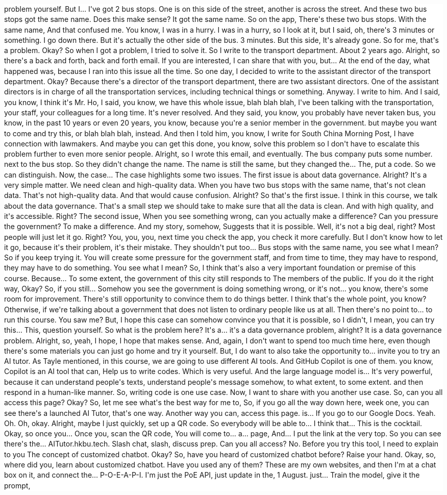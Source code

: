 problem yourself. But I… I've got 2 bus stops. One is on this side of the street, another is across the street. And these two bus stops got the same name. Does this make sense? It got the same name. So on the app, There's these two bus stops. With the same name, And that confused me. You know, I was in a hurry. I was in a hurry, so I look at it, but I said, oh, there's 3 minutes or something. I go down there. But it's actually the other side of the bus. 3 minutes. But this side, It's already gone. So for me, that's a problem. Okay? So when I got a problem, I tried to solve it. So I write to the transport department. About 2 years ago. Alright, so there's a back and forth, back and forth email. If you are interested, I can share that with you, but… At the end of the day, what happened was, because I ran into this issue all the time. So one day, I decided to write to the assistant director of the transport department. Okay? Because there's a director of the transport department, there are two assistant directors. One of the assistant directors is in charge of all the transportation services, including technical things or something. Anyway. I write to him. And I said, you know, I think it's Mr. Ho, I said, you know, we have this whole issue, blah blah blah, I've been talking with the transportation, your staff, your colleagues for a long time. It's never resolved. And they said, you know, you probably have never taken bus, you know, in the past 10 years or even 20 years, you know, because you're a senior member in the government. but maybe you want to come and try this, or blah blah blah, instead. And then I told him, you know, I write for South China Morning Post, I have connection with lawmakers. And maybe you can get this done, you know, solve this problem so I don't have to escalate this problem further to even more senior people. Alright, so I wrote this email, and eventually. The bus company puts some number. next to the bus stop. So they didn't change the name. The name is still the same, but they changed the… The, put a code. So we can distinguish. Now, the case… The case highlights some two issues. The first issue is about data governance. Alright? It's a very simple matter. We need clean and high-quality data. When you have two bus stops with the same name, that's not clean data. That's not high-quality data. And that would cause confusion. Alright? So that's the first issue. I think in this course, we talk about the data governance. That's a small step we should take to make sure that all the data is clean. And with high quality, and it's accessible. Right? The second issue, When you see something wrong, can you actually make a difference? Can you pressure the government? To make a difference. And my story, somehow, Suggests that it is possible. Well, it's not a big deal, right? Most people will just let it go. Right? You, you, you, next time you check the app, you check it more carefully. But I don't know how to let it go, because it's their problem, it's their mistake. They shouldn't put too… Bus stops with the same name, you see what I mean? So if you keep trying it. You will create some pressure for the government staff, and from time to time, they may have to respond, they may have to do something. You see what I mean? So, I think that's also a very important foundation or premise of this course. Because… To some extent, the government of this city still responds to The members of the public. If you do it the right way, Okay? So, if you still… Somehow you see the government is doing something wrong, or it's not… you know, there's some room for improvement. There's still opportunity to convince them to do things better. I think that's the whole point, you know? Otherwise, if we're talking about a government that does not listen to ordinary people like us at all. Then there's no point to… to run this course. You saw me? But, I hope this case can somehow convince you that it is possible, so I didn't, I mean, you can try this… This, question yourself. So what is the problem here? It's a… it's a data governance problem, alright? It is a data governance problem. Alright, so, yeah, I hope, I hope that makes sense. And, again, I don't want to spend too much time here, even though there's some materials you can just go home and try it yourself. But, I do want to also take the opportunity to… invite you to try an AI tutor. As Tayle mentioned, in this course, we are going to use different AI tools. And GitHub Copilot is one of them. you know, Copilot is an AI tool that can, Help us to write codes. Which is very useful. And the large language model is… It's very powerful, because it can understand people's texts, understand people's message somehow, to what extent, to some extent. and then respond in a human-like manner. So, writing code is one use case. Now, I want to share with you another use case. So, can you all access this page? Okay? So, let me see what's the best way for me to, So, if you go all the way down here, week one, you can see there's a launched AI Tutor, that's one way. Another way you can, access this page. is… If you go to our Google Docs. Yeah. Oh. Oh, okay. Alright, maybe I just quickly, set up a QR code. So everybody will be able to… I think that… This is the cocktail. Okay, so once you… Once you, scan the QR code, You will come to… a… page, And… I put the link at the very top. So you can see there's the… AITutor.hkbu.tech. Slash chat, slash, discuss prep. Can you all access? No. Before you try this tool, I need to explain to you The concept of customized chatbot. Okay? So, have you heard of customized chatbot before? Raise your hand. Okay, so, where did you, learn about customized chatbot. Have you used any of them? These are my own websites, and then I'm at a chat box on it, and connect the… P-O-E-A-P-I. I'm just the PoE API, just update in the, 1 August. just… Train the model, give it the prompt,